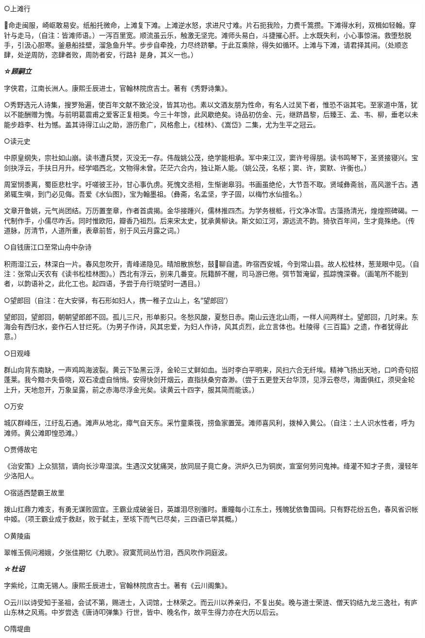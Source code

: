 ○上滩行  

命走闽服，崎岖敢易安。纸船托微命，上滩复下滩。上滩逆水怒，求进尺寸难。片石扼我险，力费千篙攒。下滩得水利，双楫如轻翰。穿针与走马，（自注：皆滩师语。）一泻百里宽。顺流虽云乐，触激无坚完。滩师头易白，斗捷摧心肝。上水既失利，小心事惊湍。救堕愁脱手，引汲心胆寒。釜悬船挂壁，溜急鱼升竿。步步自牵挽，力尽终跻攀。于此互乘除，得失如循环。上滩与下滩，请君择其间。（处顺恣肆，处逆周防，恣肆者败，周防者安，行路礻是身，其义一也。）  

***☆顾嗣立***  

字侠君，江南长洲人。康熙壬辰进士，官翰林院庶吉士。著有《秀野诗集》。  

○秀野选元人诗集，搜罗殆遍，使百年文献不致沦没，皆其功也。素以文酒友朋为性命，有名人过吴下者，惟恐不诣其宅。至家道中落，犹以不能酬赠为愧。与前明葛震甫之爱客正复相类。今三十年馀，此风歇绝矣。诗品初仿金、元，继跻昌黎，后臻王、孟、韦、柳，垂老以未能步趋李、杜为憾。盖其诗得江山之助，游历愈广，风格愈上，《桂林》、《嵩岱》二集，尤为生平之冠云。  

○读元史  

中原皇纲失，宗社如山崩。读书遭兵燹，灭没无一存。伟哉姚公茂，绝学能相承。军中来江汉，窦许号得朋。读书鸣琴下，圣贤接寝兴。宝剑抉浮云，手扶日月升。经学唱西北，文物得未曾。茫茫六合内，独让斯人能。（姚公茂，名枢；窦、许，窦默、许衡也。）  

周室悯黍离，蜀臣悲杜宇。吁嗟彼王孙，甘心事仇虏。死愧文丞相，生惭谢皋羽。书画虽绝伦，大节吾不取。贤域彝斋翁，高风邈千古。遇弟辄生嗔，到门必见侮。吾爱《水仙图》，宝为翰墨祖。（彝斋，名孟坚，字子固，以梅竹水仙擅名。）  

文章开鲁姚，元气尚团结。万历置奎章，作者首虞揭。金华接踵兴，儒林推四杰。为学务根柢，行文净冰雪。古藻扬清光，煌煌照碑碣。一代制作手，小儒尽咋舌。同时惟欧阳，瓣香乃祖烈。后来宋太史，犹承黄柳诀。斯文如江河，源远流不韵。猗欤百年间，生才竟殊绝。（传道脉，厉清节，人道所重，表章前哲，别于风云月露之词。）  

○自钱唐江口至常山舟中杂诗  

积雨湿江云，林深白一片。春风忽吹开，青峰递隐见。晴旭散旅愁，鼓聊自遣。昨宿西安城，今到常山县。故人松桂林，葱茏眼中见。（自注：张常山天农有《读书松桂林图》。）西北有浮云，别来几番变。阮籍醉不醒，司马游已倦。弭节暂淹留，孤踪愧深眷。（画笔所不能到者，以韵语补之，此化工也。起四语，予尝于舟行晓望时一遇目。）  

○望郎回（自注：在大安驿，有石形如妇人，携一稚子立山上，名“望郎回’）  

望郎回，望郎回，朝朝望郎郎不回。孤儿三尺，形单影只。冬愁风酸，夏愁日赤。南山云连北山雨，一样人间两样土。望郎回，几时来。东海会有西归水，妾作石人甘烂死。（为男子作诗，风其忠爱，为妇人作诗，风其贞烈，此立言体也。杜陵得《三百篇》之遗，作者犹得此意。）  

○日观峰  

群山向背东南缺，一声鸡鸣海波裂。黄云下坠黑云浮，金轮三丈鲜如血。当时李白平明来，风扫六合无纤埃。精神飞扬出天地，口吟奇句招蓬莱。我今黯ホ失昏晓，双石凌虚自悄悄。安得快剑开烟云，直指扶桑穷杳渺。（尝于五更登天台华顶，见浮云卷尽，海面俱红，须臾金轮上升，天地忽开，万象呈露，前之赤海尽浮金光矣。读黄云十四字，服其简而能该。）  

○万安  

城仄群峰压，江纡乱石通。滩声从地北，瘴气自天东。采竹童乘筏，捞鱼家置笼。滩师喜风利，拨棹入黄公。（自注：土人识水性者，呼为滩师。黄公滩即惶恐滩。）  

○贾傅故宅  

《治安策》上众狺狺，谪向长沙卑湿滨。生遇汉文犹痛哭，放同屈子竟亡身。洪炉久已为铜炭，宣室何劳问鬼神。绛灌不知才子贵，漫轻年少洛阳人。  

○宿适西楚霸王故里  

拨山扛鼎力难支，有勇无谋败固宜。王霸业成破釜日，英雄泪尽别骓时。重瞳每小江东土，残魄犹依鲁国祠。只有野花纷五色，春风省识帐中姬。（项王霸业成于救赵，败于弑主，至垓下而气已尽矣，三四语已举其概。）  

○黄陵庙  

翠帷玉佩问湘娥，夕张佳期忆《九歌》。寂寞荒祠丛竹泪，西风吹作洞庭波。  

***☆杜诏***  

字紫纶，江南无锡人。康熙壬辰进士，官翰林院庶吉士。著有《云川阁集》。  

○云川以诗受知于圣祖，会试不第，赐进士，入词馆，士林荣之。而云川以养亲归，不复出矣。晚与道士荣涟、僧天钧结九龙三逸社，有庐山东林之风焉。中岁尝选《唐诗叩弹集》行世，皆中、晚名作，故平生得力亦在大历以后云。  

○隋堤曲  
